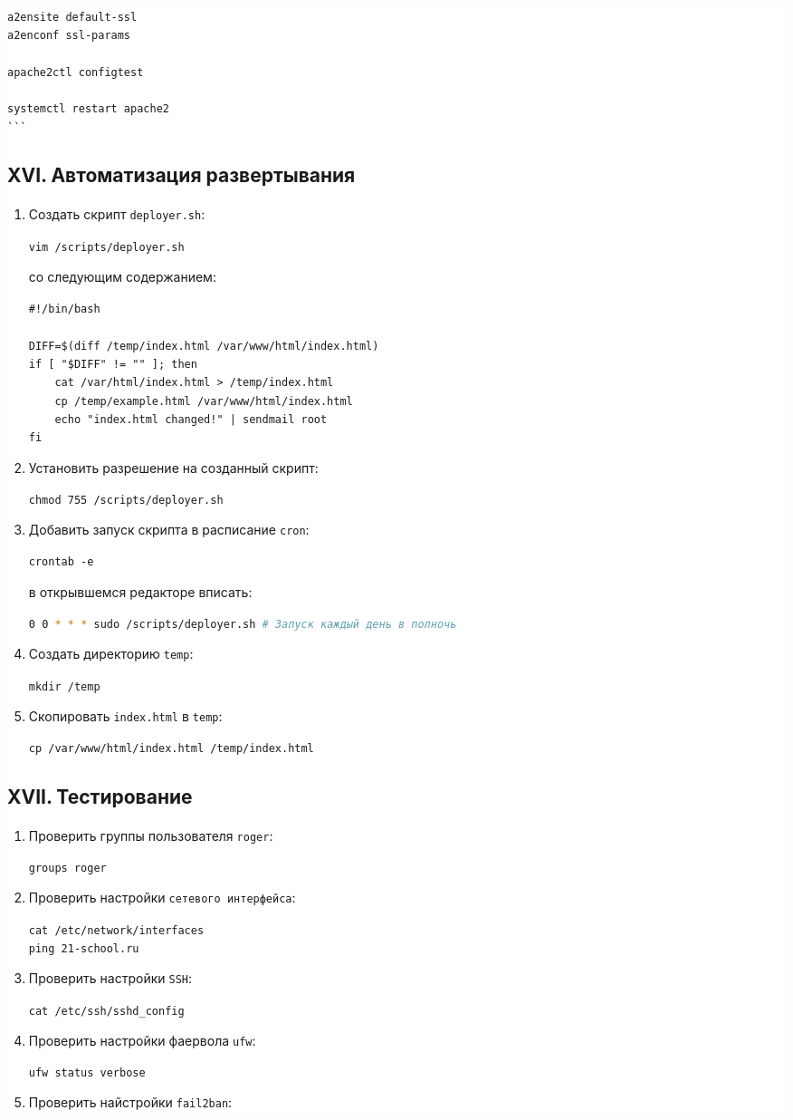     a2ensite default-ssl
    a2enconf ssl-params

    apache2ctl configtest

    systemctl restart apache2
    ```

## XVI. Автоматизация развертывания
1.  Создать скрипт `deployer.sh`:
    ```
    vim /scripts/deployer.sh
    ```
    со следующим содержанием:
    ```
    #!/bin/bash

    DIFF=$(diff /temp/index.html /var/www/html/index.html)
    if [ "$DIFF" != "" ]; then
        cat /var/html/index.html > /temp/index.html
        cp /temp/example.html /var/www/html/index.html
        echo "index.html changed!" | sendmail root
    fi
    ```
2.  Установить разрешение на созданный скрипт:
    ```
    chmod 755 /scripts/deployer.sh
    ```
3.  Добавить запуск скрипта в расписание `cron`:
    ```
    crontab -e
    ```
    в открывшемся редакторе вписать:
    ```bash
    0 0 * * * sudo /scripts/deployer.sh # Запуск каждый день в полночь
    ```
4.  Создать директорию `temp`:
    ```
    mkdir /temp
    ```
5.  Скопировать `index.html` в `temp`:
    ```
    cp /var/www/html/index.html /temp/index.html
    ```

## XVII.    Тестирование
1.  Проверить группы пользователя `roger`:
    ```
    groups roger
    ```
2.  Проверить настройки `сетевого интерфейса`:
    ```
    cat /etc/network/interfaces
    ping 21-school.ru
    ```
3.  Проверить настройки `SSH`:
    ```
    cat /etc/ssh/sshd_config
    ```
4.  Проверить настройки фаервола `ufw`:
    ```
    ufw status verbose
    ```
5.  Проверить найстройки `fail2ban`: